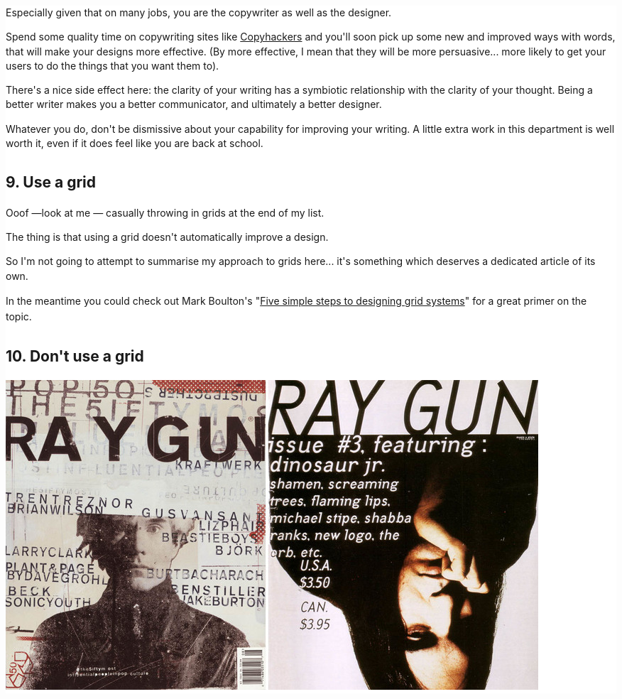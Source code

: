 <p> Especially given that on many jobs, you are the copywriter as well as the designer.</p>

<p>Spend some quality time on copywriting sites like <a href="http://copyhackers.com/">Copyhackers</a>&nbsp;and you'll soon pick up some new and improved ways with words, that will make your designs more effective. (By more effective, I mean that they will be more persuasive... more likely to get your users to do the things that you want them to).</p>

<p>There's a nice side effect here: the clarity of your writing has a symbiotic relationship with the clarity of your thought. Being a better writer makes you a better communicator, and ultimately a better designer.&nbsp;</p>

<p>Whatever you do, don't be dismissive about your capability for improving your writing. A little extra work in this department is well worth it, even if it does feel like you are back at school.&nbsp;</p>

</p>

<h2>9. Use a grid</h2>

<p>Ooof —look at me — casually throwing in grids at the end of my list.&nbsp;</p>

<p>The thing is that using a grid doesn't automatically improve a design. &nbsp;</p>

<p>So I'm not going to attempt to summarise my approach to grids here... it's something which deserves a dedicated article of its own.</p>

<p>In the meantime you could c<span style="line-height: 1.6em;">heck out Mark Boulton's "</span><a href="http://www.markboulton.co.uk/journal/five-simple-steps-to-designing-grid-systems-part-1" style="line-height: 1.6em;">Five simple steps to designing grid systems</a><span style="line-height: 1.6em;">" for a great primer on the topic.&nbsp;&nbsp;</span></p>

<h2>10. Don't use a grid</h2>

<img src="/media/grid-or-not.jpg" alt="" width="750" height="436" class="alignnone size-full wp-image-1769" />

